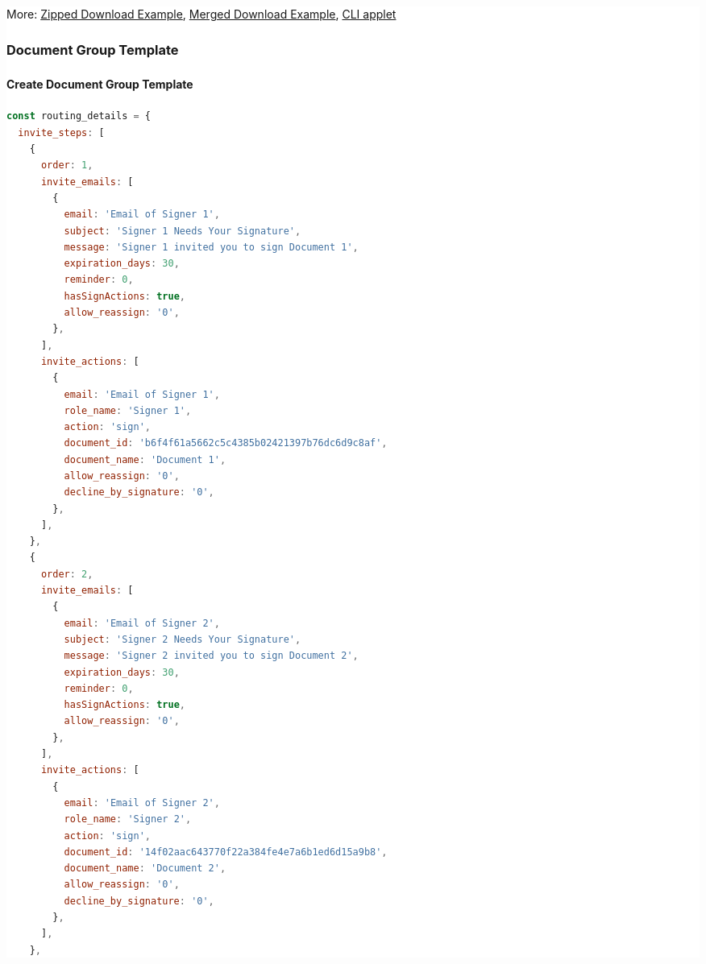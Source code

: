 More: [Zipped Download Example](https://github.com/signnow/SignNowNodeSDK/blob/master/samples/snippets/downloadZippedDocumentGroup.js), [Merged Download Example](https://github.com/signnow/SignNowNodeSDK/blob/master/samples/snippets/downloadMergedDocumentGroup.js), [CLI applet](https://github.com/signnow/SignNowNodeSDK/blob/master/bin/download-document-group.js)

### <a name="document-group-template"></a>Document Group Template

#### <a name="create-document-group-template"></a>Create Document Group Template

```javascript
const routing_details = {
  invite_steps: [
    {
      order: 1,
      invite_emails: [
        {
          email: 'Email of Signer 1',
          subject: 'Signer 1 Needs Your Signature',
          message: 'Signer 1 invited you to sign Document 1',
          expiration_days: 30,
          reminder: 0,
          hasSignActions: true,
          allow_reassign: '0',
        },
      ],
      invite_actions: [
        {
          email: 'Email of Signer 1',
          role_name: 'Signer 1',
          action: 'sign',
          document_id: 'b6f4f61a5662c5c4385b02421397b76dc6d9c8af',
          document_name: 'Document 1',
          allow_reassign: '0',
          decline_by_signature: '0',
        },
      ],
    },
    {
      order: 2,
      invite_emails: [
        {
          email: 'Email of Signer 2',
          subject: 'Signer 2 Needs Your Signature',
          message: 'Signer 2 invited you to sign Document 2',
          expiration_days: 30,
          reminder: 0,
          hasSignActions: true,
          allow_reassign: '0',
        },
      ],
      invite_actions: [
        {
          email: 'Email of Signer 2',
          role_name: 'Signer 2',
          action: 'sign',
          document_id: '14f02aac643770f22a384fe4e7a6b1ed6d15a9b8',
          document_name: 'Document 2',
          allow_reassign: '0',
          decline_by_signature: '0',
        },
      ],
    },
```
